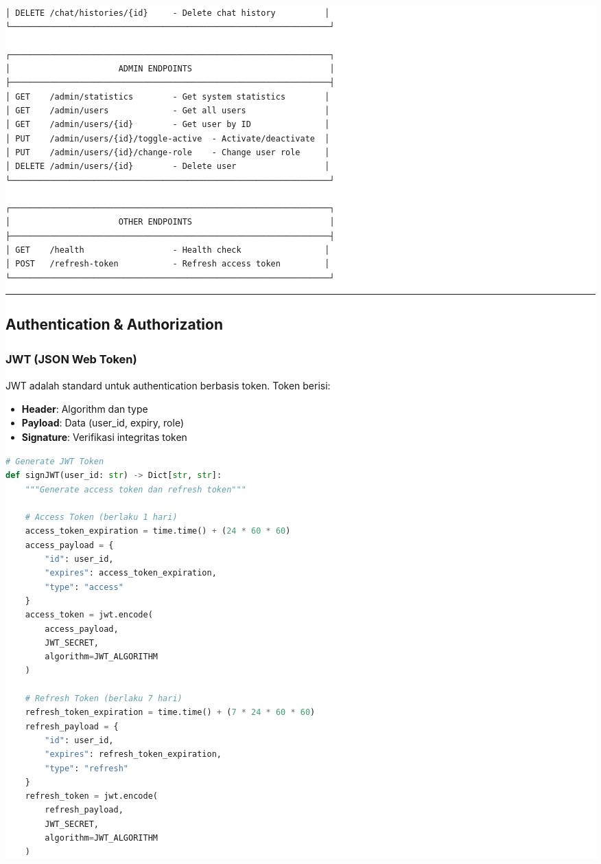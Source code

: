```
│ DELETE /chat/histories/{id}     - Delete chat history          │
└─────────────────────────────────────────────────────────────────┘

┌─────────────────────────────────────────────────────────────────┐
│                      ADMIN ENDPOINTS                            │
├─────────────────────────────────────────────────────────────────┤
│ GET    /admin/statistics        - Get system statistics        │
│ GET    /admin/users             - Get all users                │
│ GET    /admin/users/{id}        - Get user by ID               │
│ PUT    /admin/users/{id}/toggle-active  - Activate/deactivate  │
│ PUT    /admin/users/{id}/change-role    - Change user role     │
│ DELETE /admin/users/{id}        - Delete user                  │
└─────────────────────────────────────────────────────────────────┘

┌─────────────────────────────────────────────────────────────────┐
│                      OTHER ENDPOINTS                            │
├─────────────────────────────────────────────────────────────────┤
│ GET    /health                  - Health check                 │
│ POST   /refresh-token           - Refresh access token         │
└─────────────────────────────────────────────────────────────────┘
```

---

## Authentication & Authorization

### JWT (JSON Web Token)

JWT adalah standard untuk authentication berbasis token. Token berisi:
- **Header**: Algorithm dan type
- **Payload**: Data (user_id, expiry, role)
- **Signature**: Verifikasi integritas token

```python
# Generate JWT Token
def signJWT(user_id: str) -> Dict[str, str]:
    """Generate access token dan refresh token"""
    
    # Access Token (berlaku 1 hari)
    access_token_expiration = time.time() + (24 * 60 * 60)
    access_payload = {
        "id": user_id,
        "expires": access_token_expiration,
        "type": "access"
    }
    access_token = jwt.encode(
        access_payload, 
        JWT_SECRET, 
        algorithm=JWT_ALGORITHM
    )
    
    # Refresh Token (berlaku 7 hari)
    refresh_token_expiration = time.time() + (7 * 24 * 60 * 60)
    refresh_payload = {
        "id": user_id,
        "expires": refresh_token_expiration,
        "type": "refresh"
    }
    refresh_token = jwt.encode(
        refresh_payload, 
        JWT_SECRET, 
        algorithm=JWT_ALGORITHM
    )
```